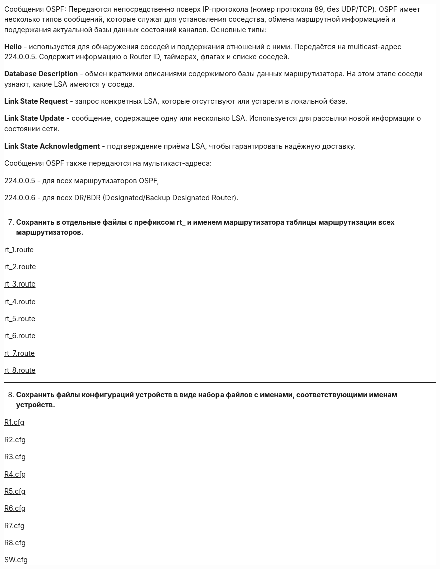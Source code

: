 Сообщения OSPF:
Передаются непосредственно поверх IP-протокола (номер протокола 89, без UDP/TCP).
OSPF имеет несколько типов сообщений, которые служат для установления соседства, обмена маршрутной информацией и поддержания актуальной базы данных состояний каналов.
Основные типы:

**Hello** - используется для обнаружения соседей и поддержания отношений с ними. Передаётся на multicast-адрес 224.0.0.5. Содержит информацию о Router ID, таймерах, флагах и списке соседей.

**Database Description** - обмен краткими описаниями содержимого базы данных маршрутизатора. На этом этапе соседи узнают, какие LSA имеются у соседа.

**Link State Request** - запрос конкретных LSA, которые отсутствуют или устарели в локальной базе.

**Link State Update** - сообщение, содержащее одну или несколько LSA. Используется для рассылки новой информации о состоянии сети.

**Link State Acknowledgment** - подтверждение приёма LSA, чтобы гарантировать надёжную доставку.

Сообщения OSPF также передаются на мультикаст-адреса:

224.0.0.5 - для всех маршрутизаторов OSPF,

224.0.0.6 - для всех DR/BDR (Designated/Backup Designated Router).

---
7) **Сохранить в отдельные файлы с префиксом rt_ и именем маршрутизатора таблицы маршрутизации всех маршрутизаторов.**

[rt_1.route](rt_1.route)

[rt_2.route](rt_2.route)

[rt_3.route](rt_3.route)

[rt_4.route](rt_4.route)

[rt_5.route](rt_5.route)

[rt_6.route](rt_6.route)

[rt_7.route](rt_7.route)

[rt_8.route](rt_8.route)

---
8) **Сохранить файлы конфигураций устройств в виде набора файлов с именами, соответствующими именам устройств.**

[R1.cfg](R1.cfg)

[R2.cfg](R2.cfg)

[R3.cfg](R3.cfg)

[R4.cfg](R4.cfg)

[R5.cfg](R5.cfg)

[R6.cfg](R6.cfg)

[R7.cfg](R7.cfg)

[R8.cfg](R8.cfg)

[SW.cfg](SW.cfg)



